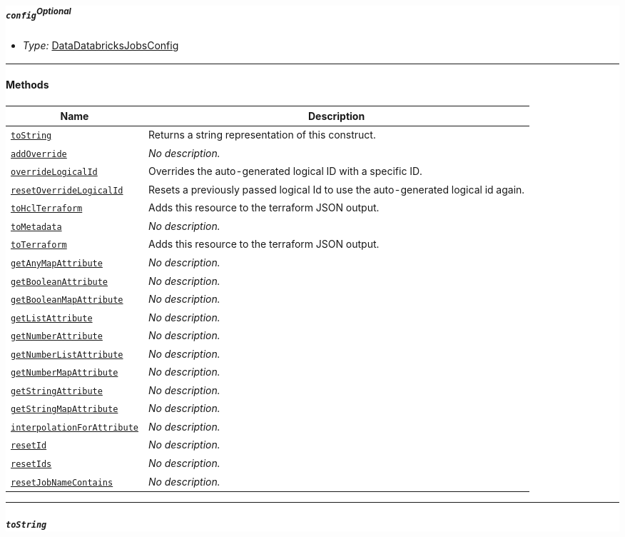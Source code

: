 
##### `config`<sup>Optional</sup> <a name="config" id="@cdktf/provider-databricks.dataDatabricksJobs.DataDatabricksJobs.Initializer.parameter.config"></a>

- *Type:* <a href="#@cdktf/provider-databricks.dataDatabricksJobs.DataDatabricksJobsConfig">DataDatabricksJobsConfig</a>

---

#### Methods <a name="Methods" id="Methods"></a>

| **Name** | **Description** |
| --- | --- |
| <code><a href="#@cdktf/provider-databricks.dataDatabricksJobs.DataDatabricksJobs.toString">toString</a></code> | Returns a string representation of this construct. |
| <code><a href="#@cdktf/provider-databricks.dataDatabricksJobs.DataDatabricksJobs.addOverride">addOverride</a></code> | *No description.* |
| <code><a href="#@cdktf/provider-databricks.dataDatabricksJobs.DataDatabricksJobs.overrideLogicalId">overrideLogicalId</a></code> | Overrides the auto-generated logical ID with a specific ID. |
| <code><a href="#@cdktf/provider-databricks.dataDatabricksJobs.DataDatabricksJobs.resetOverrideLogicalId">resetOverrideLogicalId</a></code> | Resets a previously passed logical Id to use the auto-generated logical id again. |
| <code><a href="#@cdktf/provider-databricks.dataDatabricksJobs.DataDatabricksJobs.toHclTerraform">toHclTerraform</a></code> | Adds this resource to the terraform JSON output. |
| <code><a href="#@cdktf/provider-databricks.dataDatabricksJobs.DataDatabricksJobs.toMetadata">toMetadata</a></code> | *No description.* |
| <code><a href="#@cdktf/provider-databricks.dataDatabricksJobs.DataDatabricksJobs.toTerraform">toTerraform</a></code> | Adds this resource to the terraform JSON output. |
| <code><a href="#@cdktf/provider-databricks.dataDatabricksJobs.DataDatabricksJobs.getAnyMapAttribute">getAnyMapAttribute</a></code> | *No description.* |
| <code><a href="#@cdktf/provider-databricks.dataDatabricksJobs.DataDatabricksJobs.getBooleanAttribute">getBooleanAttribute</a></code> | *No description.* |
| <code><a href="#@cdktf/provider-databricks.dataDatabricksJobs.DataDatabricksJobs.getBooleanMapAttribute">getBooleanMapAttribute</a></code> | *No description.* |
| <code><a href="#@cdktf/provider-databricks.dataDatabricksJobs.DataDatabricksJobs.getListAttribute">getListAttribute</a></code> | *No description.* |
| <code><a href="#@cdktf/provider-databricks.dataDatabricksJobs.DataDatabricksJobs.getNumberAttribute">getNumberAttribute</a></code> | *No description.* |
| <code><a href="#@cdktf/provider-databricks.dataDatabricksJobs.DataDatabricksJobs.getNumberListAttribute">getNumberListAttribute</a></code> | *No description.* |
| <code><a href="#@cdktf/provider-databricks.dataDatabricksJobs.DataDatabricksJobs.getNumberMapAttribute">getNumberMapAttribute</a></code> | *No description.* |
| <code><a href="#@cdktf/provider-databricks.dataDatabricksJobs.DataDatabricksJobs.getStringAttribute">getStringAttribute</a></code> | *No description.* |
| <code><a href="#@cdktf/provider-databricks.dataDatabricksJobs.DataDatabricksJobs.getStringMapAttribute">getStringMapAttribute</a></code> | *No description.* |
| <code><a href="#@cdktf/provider-databricks.dataDatabricksJobs.DataDatabricksJobs.interpolationForAttribute">interpolationForAttribute</a></code> | *No description.* |
| <code><a href="#@cdktf/provider-databricks.dataDatabricksJobs.DataDatabricksJobs.resetId">resetId</a></code> | *No description.* |
| <code><a href="#@cdktf/provider-databricks.dataDatabricksJobs.DataDatabricksJobs.resetIds">resetIds</a></code> | *No description.* |
| <code><a href="#@cdktf/provider-databricks.dataDatabricksJobs.DataDatabricksJobs.resetJobNameContains">resetJobNameContains</a></code> | *No description.* |

---

##### `toString` <a name="toString" id="@cdktf/provider-databricks.dataDatabricksJobs.DataDatabricksJobs.toString"></a>
